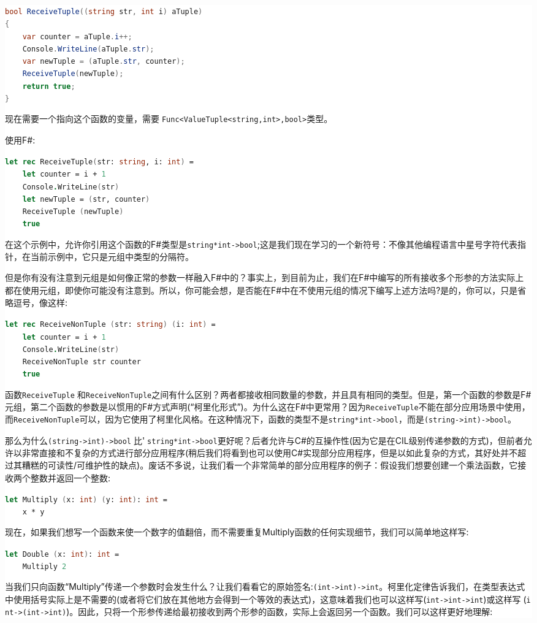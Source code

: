 ```csharp
bool ReceiveTuple((string str, int i) aTuple)
{
    var counter = aTuple.i++;
    Console.WriteLine(aTuple.str);
    var newTuple = (aTuple.str, counter);
    ReceiveTuple(newTuple);
    return true;
}
```

现在需要一个指向这个函数的变量，需要 `Func<ValueTuple<string,int>,bool>`类型。

使用F#:

```fsharp
let rec ReceiveTuple(str: string, i: int) =
    let counter = i + 1
    Console.WriteLine(str)
    let newTuple = (str, counter)
    ReceiveTuple (newTuple)
    true
```

在这个示例中，允许你引用这个函数的F#类型是`string*int->bool`;这是我们现在学习的一个新符号：不像其他编程语言中星号字符代表指针，在当前示例中，它只是元组中类型的分隔符。

但是你有没有注意到元组是如何像正常的参数一样融入F#中的？事实上，到目前为止，我们在F#中编写的所有接收多个形参的方法实际上都在使用元组，即使你可能没有注意到。所以，你可能会想，是否能在F#中在不使用元组的情况下编写上述方法吗?是的，你可以，只是省略逗号，像这样:

```fsharp
let rec ReceiveNonTuple (str: string) (i: int) =
    let counter = i + 1
    Console.WriteLine(str)
    ReceiveNonTuple str counter
    true
```

函数`ReceiveTuple` 和`ReceiveNonTuple`之间有什么区别？两者都接收相同数量的参数，并且具有相同的类型。但是，第一个函数的参数是F#元组，第二个函数的参数是以惯用的F#方式声明(“柯里化形式”)。为什么这在F#中更常用？因为`ReceiveTuple`不能在部分应用场景中使用，而`ReceiveNonTuple`可以，因为它使用了柯里化风格。在这种情况下，函数的类型不是`string*int->bool`，而是`(string->int)->bool`。

那么为什么`(string->int)->bool` 比' `string*int->bool`更好呢？后者允许与C#的互操作性(因为它是在CIL级别传递参数的方式)，但前者允许以非常直接和不复杂的方式进行部分应用程序(稍后我们将看到也可以使用C#实现部分应用程序，但是以如此复杂的方式，其好处并不超过其糟糕的可读性/可维护性的缺点)。废话不多说，让我们看一个非常简单的部分应用程序的例子：假设我们想要创建一个乘法函数，它接收两个整数并返回一个整数:

```fsharp
let Multiply (x: int) (y: int): int =
    x * y
```

现在，如果我们想写一个函数来使一个数字的值翻倍，而不需要重复Multiply函数的任何实现细节，我们可以简单地这样写:

```fsharp
let Double (x: int): int =
    Multiply 2
```

当我们只向函数“Multiply”传递一个参数时会发生什么？让我们看看它的原始签名:`(int->int)->int`。柯里化定律告诉我们，在类型表达式中使用括号实际上是不需要的(或者将它们放在其他地方会得到一个等效的表达式)，这意味着我们也可以这样写(`int->int->int`)或这样写 (`int->(int->int)`)。因此，只将一个形参传递给最初接收到两个形参的函数，实际上会返回另一个函数。我们可以这样更好地理解:
